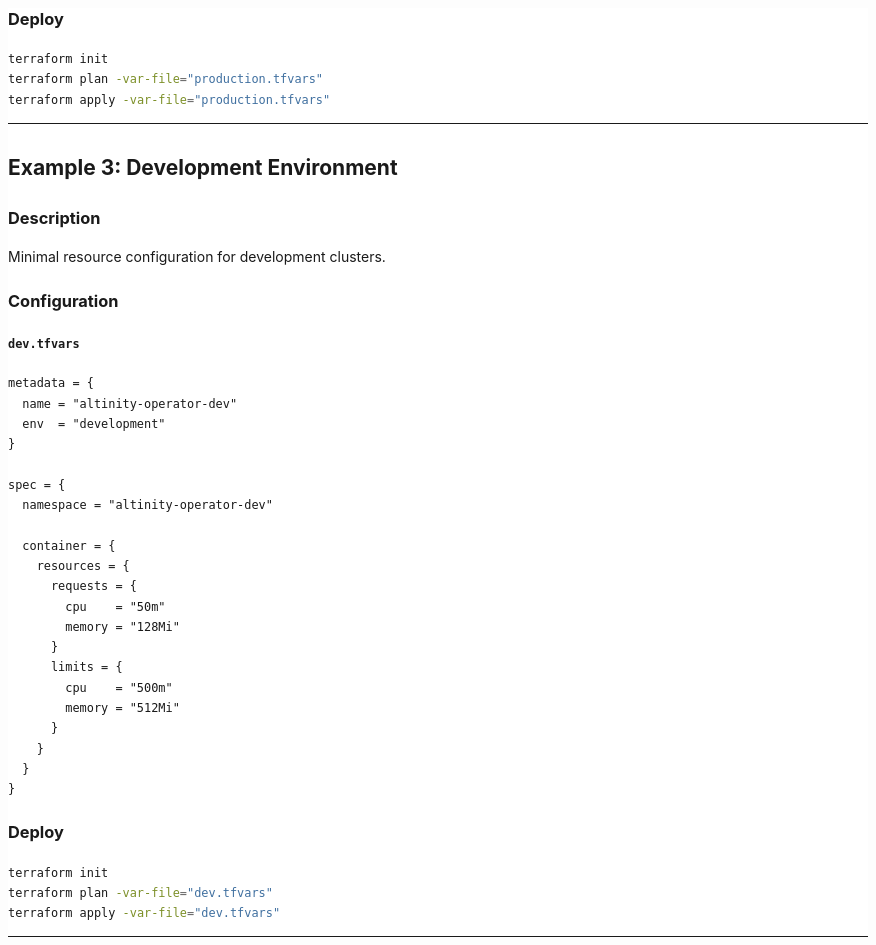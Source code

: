 ### Deploy

```bash
terraform init
terraform plan -var-file="production.tfvars"
terraform apply -var-file="production.tfvars"
```

---

## Example 3: Development Environment

### Description

Minimal resource configuration for development clusters.

### Configuration

#### `dev.tfvars`

```hcl
metadata = {
  name = "altinity-operator-dev"
  env  = "development"
}

spec = {
  namespace = "altinity-operator-dev"
  
  container = {
    resources = {
      requests = {
        cpu    = "50m"
        memory = "128Mi"
      }
      limits = {
        cpu    = "500m"
        memory = "512Mi"
      }
    }
  }
}
```

### Deploy

```bash
terraform init
terraform plan -var-file="dev.tfvars"
terraform apply -var-file="dev.tfvars"
```

---
